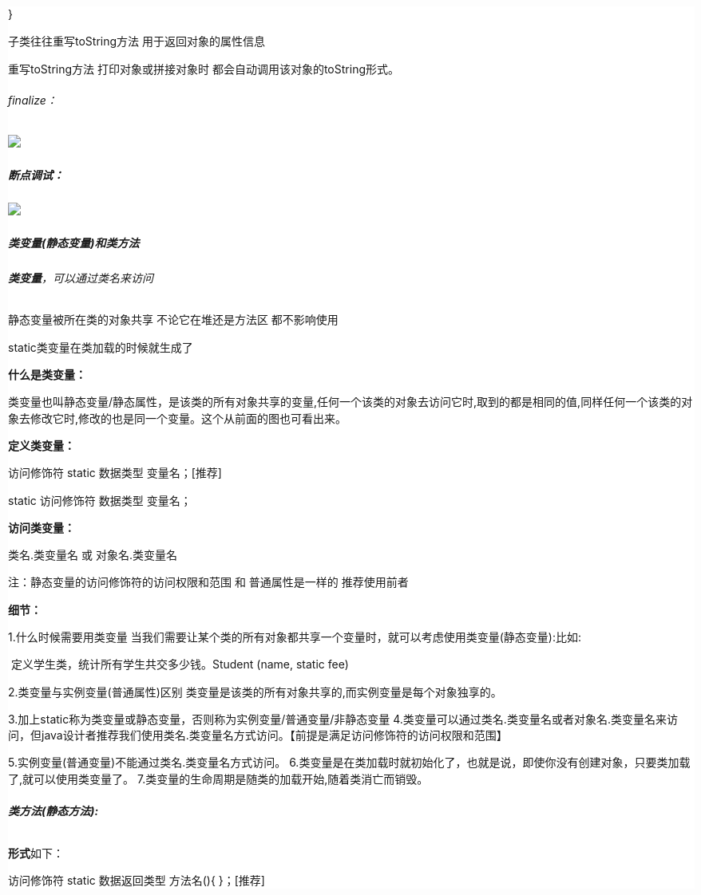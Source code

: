 }

子类往往重写toString方法 用于返回对象的属性信息

重写toString方法 打印对象或拼接对象时 都会自动调用该对象的toString形式。

###### finalize：

![](C:\Users\Pretender\AppData\Roaming\marktext\images\2022-10-10-14-27-31-image.png)

##### 断点调试：

![](C:\Users\Pretender\AppData\Roaming\marktext\images\2022-10-11-16-07-01-image.png)

##### 类变量(静态变量)和类方法

###### **类变量**，可以通过类名来访问

静态变量被所在类的对象共享 不论它在堆还是方法区 都不影响使用

static类变量在类加载的时候就生成了

**什么是类变量：**

类变量也叫静态变量/静态属性，是该类的所有对象共享的变量,任何一个该类的对象去访问它时,取到的都是相同的值,同样任何一个该类的对象去修改它时,修改的也是同一个变量。这个从前面的图也可看出来。

**定义类变量：**

访问修饰符 static 数据类型 变量名；[推荐]

static 访问修饰符 数据类型 变量名；

**访问类变量：**

类名.类变量名 或 对象名.类变量名

注：静态变量的访问修饰符的访问权限和范围 和 普通属性是一样的 推荐使用前者

**细节：**

1.什么时候需要用类变量
当我们需要让某个类的所有对象都共享一个变量时，就可以考虑使用类变量(静态变量):比如:

​	定义学生类，统计所有学生共交多少钱。Student (name, static fee)

2.类变量与实例变量(普通属性)区别
类变量是该类的所有对象共享的,而实例变量是每个对象独享的。

3.加上static称为类变量或静态变量，否则称为实例变量/普通变量/非静态变量
4.类变量可以通过类名.类变量名或者对象名.类变量名来访问，但java设计者推荐我们使用类名.类变量名方式访问。【前提是满足访问修饰符的访问权限和范围】

5.实例变量(普通变量)不能通过类名.类变量名方式访问。
6.类变量是在类加载时就初始化了，也就是说，即使你没有创建对象，只要类加载了,就可以使用类变量了。
7.类变量的生命周期是随类的加载开始,随着类消亡而销毁。

###### **类方法(静态方法):**

**形式**如下：

访问修饰符 static 数据返回类型 方法名(){ }；[推荐]
